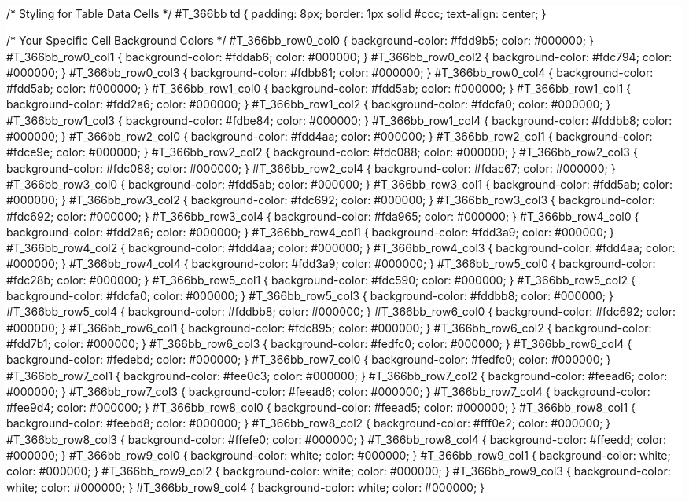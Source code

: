 /* Styling for Table Data Cells */
#T_366bb td {
  padding: 8px;
  border: 1px solid #ccc;
  text-align: center;
}

/* Your Specific Cell Background Colors */
#T_366bb_row0_col0 { background-color: #fdd9b5; color: #000000; }
#T_366bb_row0_col1 { background-color: #fddab6; color: #000000; }
#T_366bb_row0_col2 { background-color: #fdc794; color: #000000; }
#T_366bb_row0_col3 { background-color: #fdbb81; color: #000000; }
#T_366bb_row0_col4 { background-color: #fdd5ab; color: #000000; }
#T_366bb_row1_col0 { background-color: #fdd5ab; color: #000000; }
#T_366bb_row1_col1 { background-color: #fdd2a6; color: #000000; }
#T_366bb_row1_col2 { background-color: #fdcfa0; color: #000000; }
#T_366bb_row1_col3 { background-color: #fdbe84; color: #000000; }
#T_366bb_row1_col4 { background-color: #fddbb8; color: #000000; }
#T_366bb_row2_col0 { background-color: #fdd4aa; color: #000000; }
#T_366bb_row2_col1 { background-color: #fdce9e; color: #000000; }
#T_366bb_row2_col2 { background-color: #fdc088; color: #000000; }
#T_366bb_row2_col3 { background-color: #fdc088; color: #000000; }
#T_366bb_row2_col4 { background-color: #fdac67; color: #000000; }
#T_366bb_row3_col0 { background-color: #fdd5ab; color: #000000; }
#T_366bb_row3_col1 { background-color: #fdd5ab; color: #000000; }
#T_366bb_row3_col2 { background-color: #fdc692; color: #000000; }
#T_366bb_row3_col3 { background-color: #fdc692; color: #000000; }
#T_366bb_row3_col4 { background-color: #fda965; color: #000000; }
#T_366bb_row4_col0 { background-color: #fdd2a6; color: #000000; }
#T_366bb_row4_col1 { background-color: #fdd3a9; color: #000000; }
#T_366bb_row4_col2 { background-color: #fdd4aa; color: #000000; }
#T_366bb_row4_col3 { background-color: #fdd4aa; color: #000000; }
#T_366bb_row4_col4 { background-color: #fdd3a9; color: #000000; }
#T_366bb_row5_col0 { background-color: #fdc28b; color: #000000; }
#T_366bb_row5_col1 { background-color: #fdc590; color: #000000; }
#T_366bb_row5_col2 { background-color: #fdcfa0; color: #000000; }
#T_366bb_row5_col3 { background-color: #fddbb8; color: #000000; }
#T_366bb_row5_col4 { background-color: #fddbb8; color: #000000; }
#T_366bb_row6_col0 { background-color: #fdc692; color: #000000; }
#T_366bb_row6_col1 { background-color: #fdc895; color: #000000; }
#T_366bb_row6_col2 { background-color: #fdd7b1; color: #000000; }
#T_366bb_row6_col3 { background-color: #fedfc0; color: #000000; }
#T_366bb_row6_col4 { background-color: #fedebd; color: #000000; }
#T_366bb_row7_col0 { background-color: #fedfc0; color: #000000; }
#T_366bb_row7_col1 { background-color: #fee0c3; color: #000000; }
#T_366bb_row7_col2 { background-color: #feead6; color: #000000; }
#T_366bb_row7_col3 { background-color: #feead6; color: #000000; }
#T_366bb_row7_col4 { background-color: #fee9d4; color: #000000; }
#T_366bb_row8_col0 { background-color: #feead5; color: #000000; }
#T_366bb_row8_col1 { background-color: #feebd8; color: #000000; }
#T_366bb_row8_col2 { background-color: #fff0e2; color: #000000; }
#T_366bb_row8_col3 { background-color: #ffefe0; color: #000000; }
#T_366bb_row8_col4 { background-color: #ffeedd; color: #000000; }
#T_366bb_row9_col0 { background-color: white; color: #000000; }
#T_366bb_row9_col1 { background-color: white; color: #000000; }
#T_366bb_row9_col2 { background-color: white; color: #000000; }
#T_366bb_row9_col3 { background-color: white; color: #000000; }
#T_366bb_row9_col4 { background-color: white; color: #000000; }
</style>
</head>
</html>
